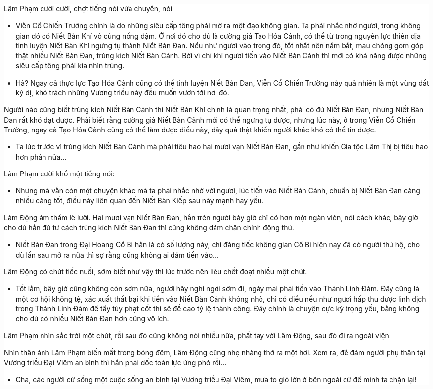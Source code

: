 Lâm Phạm cười cười, chợt tiếng nói vừa chuyển, nói:

- Viễn Cổ Chiến Trường chính là do những siêu cấp tông phái mở ra một đạo không gian. Ta phải nhắc nhở ngươi, trong không gian đó có Niết Bàn Khí vô cùng nồng đậm. Ở nơi đó cho dù là cường giả Tạo Hóa Cảnh, có thể từ trong nguyên lực thiên địa tinh luyện Niết Bàn Khí ngưng tụ thành Niết Bàn Đan. Nếu như ngươi vào trong đó, tốt nhất nên nắm bắt, mau chóng gom góp thật nhiều Niết Bàn Đan, trùng kích Niết Bàn Cảnh. Bởi vì chỉ khi ngươi tiến vào Niết Bàn Cảnh thì mới có khả năng được những siêu cấp tông phái kia nhìn trúng.

- Hả? Ngay cả thực lực Tạo Hóa Cảnh cũng có thể tinh luyện Niết Bàn Đan, Viễn Cổ Chiến Trường này quả nhiên là một vùng đất kỳ dị, khó trách những Vương triều này đều muốn vươn tới nơi đó.

Người nào cũng biết trùng kích Niết Bàn Cảnh thì Niết Bàn Khí chính là quan trọng nhất, phải có đủ Niết Bàn Đan, nhưng Niết Bàn Đan rất khó đạt được. Phải biết rằng cường giả Niết Bàn Cảnh mới có thể ngưng tụ được, nhưng lúc này, ở trong Viễn Cổ Chiến Trường, ngay cả Tạo Hóa Cảnh cũng có thể làm được điều này, đây quả thật khiến người khác khó có thể tin được.

- Ta lúc trước vì trùng kích Niết Bàn Cảnh mà phải tiêu hao hai mươi vạn Niết Bàn Đan, gần như khiến Gia tộc Lâm Thị bị tiêu hao hơn phân nửa…

Lâm Phạm cười khổ một tiếng nói:

- Nhưng mà vẫn còn một chuyện khác mà ta phải nhắc nhở với ngươi, lúc tiến vào Niết Bàn Cảnh, chuẩn bị Niết Bàn Đan càng nhiều càng tốt, điều này liên quan đến Niết Bàn Kiếp sau này mạnh hay yếu.

Lâm Động âm thầm lè lưỡi. Hai mươi vạn Niết Bàn Đan, hắn trên người bây giờ chỉ có hơn một ngàn viên, nói cách khác, bây giờ cho dù hắn đủ tư cách trùng kích Niết Bàn Đan thì cũng không dám chân chính động thủ.

- Niết Bàn Đan trong Đại Hoang Cổ Bi hẳn là có số lượng này, chỉ đáng tiếc không gian Cổ Bi hiện nay đã có người thủ hộ, cho dù lần sau mở ra nữa thì sợ rằng cũng không ai dám tiến vào…

Lâm Động có chút tiếc nuối, sớm biết như vậy thì lúc trước nên liều chết đoạt nhiều một chút.

- Tốt lắm, bây giờ cũng không còn sớm nữa, ngươi hãy nghỉ ngơi sớm đi, ngày mai phải tiến vào Thánh Linh Đàm. Đây cũng là một cơ hội không tệ, xác xuất thất bại khi tiến vào Niết Bàn Cảnh không nhỏ, chỉ có điều nếu như ngươi hấp thu được linh dịch trong Thánh Linh Đàm để tẩy tủy phạt cốt thì sẽ đề cao tỷ lệ thành công. Đây chính là chuyện cực kỳ trọng yếu, bằng không cho dù có nhiều Niết Bàn Đan hơn cũng vô ích.

Lâm Phạm nhìn sắc trời một chút, rồi sau đó cũng không nói nhiều nữa, phất tay với Lâm Động, sau đó đi ra ngoài viện.

Nhìn thân ảnh Lâm Phạm biến mất trong bóng đêm, Lâm Động cũng nhẹ nhàng thở ra một hơi. Xem ra, để đám người phụ thân tại Vương triều Đại Viêm an bình thì hắn phải dốc toàn lực ứng phó rồi…

- Cha, các người cứ sống một cuộc sống an bình tại Vương triều Đại Viêm, mưa to gió lớn ở bên ngoài cứ để mình ta chặn lại!




